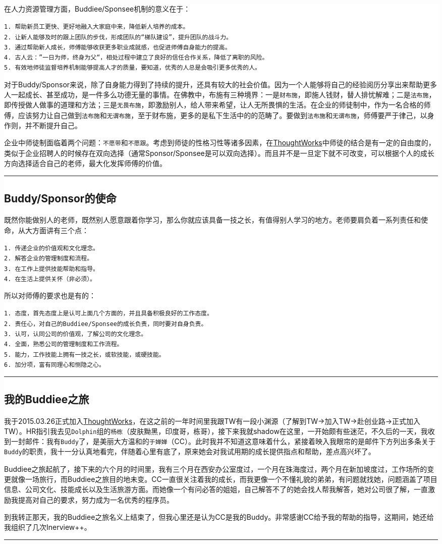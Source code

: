在人力资源管理方面，Buddiee/Sponsee机制的意义在于：

```
1. 帮助新员工更快、更好地融入大家庭中来，降低新人培养的成本。
2. 让新人能够及时的跟上团队的步伐，形成团队的“梯队建设”，提升团队的战斗力。
3. 通过帮助新人成长，师傅能够收获更多职业成就感，也促进师傅自身能力的提高。
4. 古人云：”一日为师，终身为父“，相处过程中建立了良好的信任合作关系，降低了离职的风险。
5. 有效地师徒监督培养机制能够提高人才的质量，要知道，优秀的人总是会吸引更多优秀的人。
```

对于Buddy/Sponsor来说，除了自身能力得到了持续的提升，还具有较大的社会价值。因为一个人能够将自己的经验阅历分享出来帮助更多人一起成长、甚至成功，是一件多么功德无量的事情。在佛教中，布施有三种境界：一是`财布施`，即施人钱财，替人排忧解难；二是`法布施`，即传授做人做事的道理和方法；三是`无畏布施`，即激励别人，给人带来希望，让人无所畏惧的生活。在企业的师徒制中，作为一名合格的师傅，应该努力让自己做到`法布施`和`无谓布施`，至于财布施，更多的是私下生活中的的范畴了。要做到`法布施`和`无谓布施`，师傅要严于律己，以身作则，并不断提升自己。


企业中师徒制面临着两个问题：`不愿带`和`不愿跟`。考虑到师徒的性格习性等诸多因素，在[ThoughtWorks](https://thoughtworks.com/)中师徒的结合是有一定的自由度的，类似于企业招聘人的时候存在双向选择（通常Sponsor/Sponsee是可以双向选择）。而且并不是一旦定下就不可改变，可以根据个人的成长方向选择适合自己的老师，最大化发挥师傅的价值。

---

## Buddy/Sponsor的使命
既然你能做别人的老师，既然别人愿意跟着你学习，那么你就应该具备一技之长，有值得别人学习的地方。老师要肩负着一系列责任和使命，从大方面讲有三个点：

```
1. 传递企业的价值观和文化理念。
2. 解答企业的管理制度和流程。
3. 在工作上提供技能帮助和指导。
4. 在生活上提供关怀（非必须）。
```

所以对师傅的要求也是有的：

```
1. 态度，首先态度上是认可上面几个方面的，并且具备积极良好的工作态度。
2. 责任心，对自己的Buddiee/Sponsee的成长负责，同时要对自身负责。
3. 认可，认同公司的价值观，了解公司的文化理念。
4. 全面，熟悉公司的管理制度和工作流程。
5. 能力，工作技能上拥有一技之长，或软技能，或硬技能。
6. 加分项，富有同理心和恻隐之心。
```
---

## 我的Buddiee之旅
我于2015.03.26正式加入[ThoughtWorks](https://thoughtworks.com/)，在这之前的一年时间里我跟TW有一段小渊源（了解到TW->加入TW->赴创业路->正式加入TW）。HR指引我去见`Dolphin`组的`杨栋`（皮肤黝黑，印度哥，栋哥），接下来我就shadow在这里，一开始颇有些迷茫，不久后的一天，我收到一封邮件：我有`Buddy`了，是美丽大方温和的`于婵婵`（CC）。此时我并不知道这意味着什么，紧接着映入我眼帘的是邮件下方列出多条关于`Buddy`的职责，我十一分认真地看完，伴随着心里有底了，原来她会对我试用期的成长提供指点和帮助，差点高兴坏了。

Buddiee之旅起航了，接下来的六个月的时间里，我有三个月在西安办公室度过，一个月在珠海度过，两个月在新加坡度过，工作场所的变更就像一场旅行，而Buddiee之旅目的地未变。CC一直很关注着我的成长，而我更像一个不懂礼貌的弟弟，有问题就找她，问题涵盖了项目信息、公司文化、技能成长以及生活旅游方面。而她像一个有问必答的姐姐，自己解答不了的她会找人帮我解答，她对公司很了解，一直激励我提高对自己的要求，努力成为一名优秀的程序员。

到我转正那天，我的Buddiee之旅名义上结束了，但我心里还是认为CC是我的Buddy。非常感谢CC给予我的帮助的指导，这期间，她还给我组织了几次Inerview++。

---
